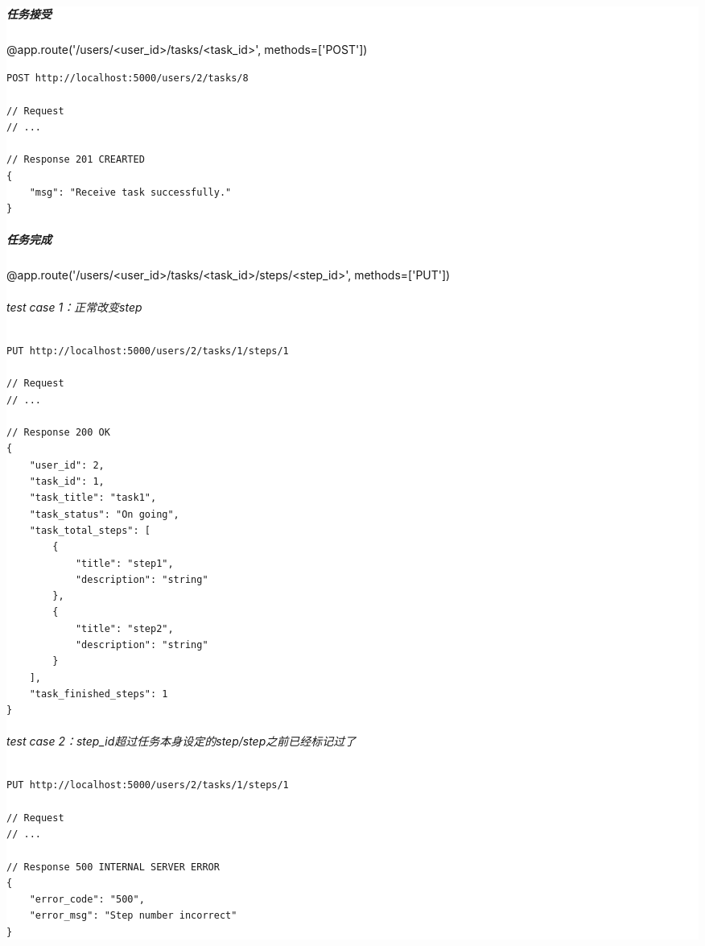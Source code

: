 ##### 任务接受

@app.route('/users/<user_id>/tasks/<task_id>', methods=\['POST'\])

    POST http://localhost:5000/users/2/tasks/8

    // Request
    // ...

    // Response 201 CREARTED
    {
        "msg": "Receive task successfully."
    }

##### 任务完成

@app.route('/users/<user_id>/tasks/<task_id>/steps/<step_id>',
methods=\['PUT'\])

###### test case 1：正常改变step

    PUT http://localhost:5000/users/2/tasks/1/steps/1

    // Request
    // ...

    // Response 200 OK
    {
        "user_id": 2,
        "task_id": 1,
        "task_title": "task1",
        "task_status": "On going",
        "task_total_steps": [
            {
                "title": "step1",
                "description": "string"
            },
            {
                "title": "step2",
                "description": "string"
            }
        ],
        "task_finished_steps": 1
    }

###### test case 2：step\_id超过任务本身设定的step/step之前已经标记过了

    PUT http://localhost:5000/users/2/tasks/1/steps/1

    // Request
    // ...

    // Response 500 INTERNAL SERVER ERROR
    {
        "error_code": "500",
        "error_msg": "Step number incorrect"
    }
